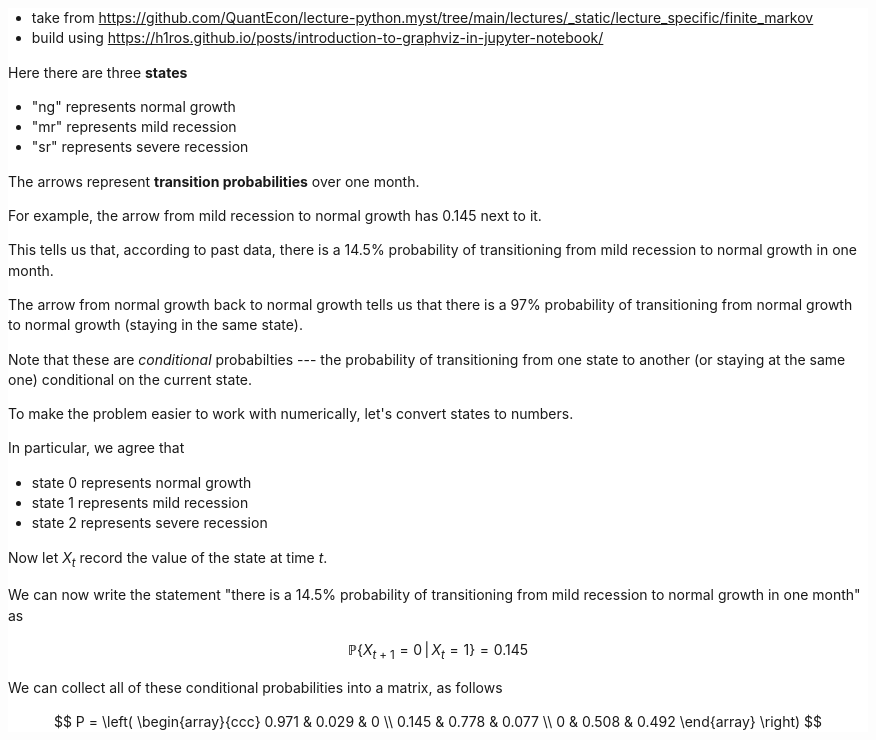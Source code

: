 * take from
https://github.com/QuantEcon/lecture-python.myst/tree/main/lectures/_static/lecture_specific/finite_markov
* build using https://h1ros.github.io/posts/introduction-to-graphviz-in-jupyter-notebook/

```{figure} /_static/lecture_specific/finite_markov/hamilton_graph.png

```

Here there are three **states**

* "ng" represents normal growth
* "mr" represents mild recession
* "sr" represents severe recession

The arrows represent **transition probabilities** over one month.

For example, the arrow from mild recession to normal growth has 0.145 next to it.

This tells us that, according to past data, there is a 14.5% probability of transitioning from mild recession to normal growth in one month.

The arrow from normal growth back to normal growth tells us that there is a
97% probability of transitioning from normal growth to normal growth (staying
in the same state).

Note that these are *conditional* probabilties --- the probability of
transitioning from one state to another (or staying at the same one) conditional on the
current state.

To make the problem easier to work with numerically, let's convert states to
numbers.

In particular, we agree that

* state 0 represents normal growth
* state 1 represents mild recession
* state 2 represents severe recession

Now let $X_t$ record the value of the state at time $t$.

We can now write the statement "there is a 14.5% probability of transitioning from mild recession to normal growth in one month" as

$$
    \mathbb P\{X_{t+1} = 0 \,|\, X_t = 1\} = 0.145
$$

We can collect all of these conditional probabilities into a matrix, as follows

$$
    P =
    \left(
      \begin{array}{ccc}
         0.971 & 0.029 & 0 \\
         0.145 & 0.778 & 0.077 \\
         0 & 0.508 & 0.492
      \end{array}
    \right)
$$
